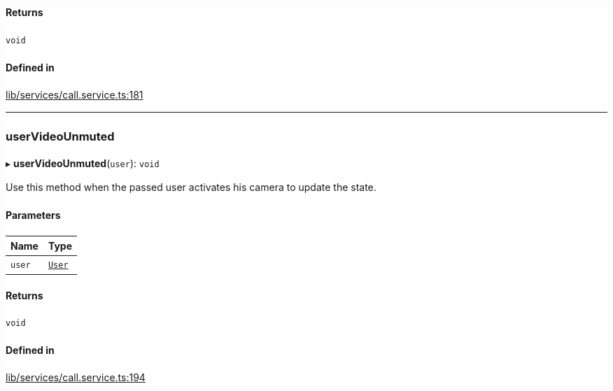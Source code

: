 #### Returns

`void`

#### Defined in

[lib/services/call.service.ts:181](https://github.com/lotterfriends/video-chat/blob/cd8d92e/libs/ngx-webrtc/src/lib/services/call.service.ts#L181)

___

### userVideoUnmuted

▸ **userVideoUnmuted**(`user`): `void`

Use this method when the passed user activates his camera to update the state.

#### Parameters

| Name | Type |
| :------ | :------ |
| `user` | [`User`](https://github.com/lotterfriends/ngx-webrtc/tree/main/libs/ngx-webrtc/docs/interfaces/User.md) |

#### Returns

`void`

#### Defined in

[lib/services/call.service.ts:194](https://github.com/lotterfriends/video-chat/blob/cd8d92e/libs/ngx-webrtc/src/lib/services/call.service.ts#L194)
